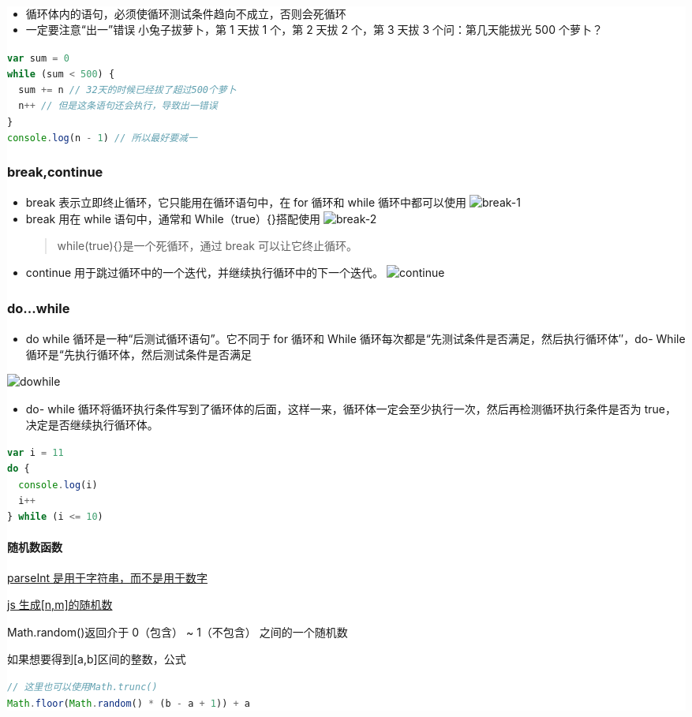 - 循环体内的语句，必须使循环测试条件趋向不成立，否则会死循环
- 一定要注意“出一”错误
  小兔子拔萝卜，第 1 天拔 1 个，第 2 天拔 2 个，第 3 天拔 3 个问：第几天能拔光 500 个萝卜？

```js
var sum = 0
while (sum < 500) {
  sum += n // 32天的时候已经拔了超过500个萝卜
  n++ // 但是这条语句还会执行，导致出一错误
}
console.log(n - 1) // 所以最好要减一
```

### break,continue

- break 表示立即终止循环，它只能用在循环语句中，在 for 循环和 while 循环中都可以使用
  ![break-1](https://zfh-nanjing-bucket.oss-cn-nanjing.aliyuncs.com/blog-images/break-1.png)
- break 用在 while 语句中，通常和 While（true）{}搭配使用
  ![break-2](https://zfh-nanjing-bucket.oss-cn-nanjing.aliyuncs.com/blog-images/break-2.png)
  > while(true){}是一个死循环，通过 break 可以让它终止循环。
- continue 用于跳过循环中的一个迭代，并继续执行循环中的下一个迭代。
  ![continue](https://zfh-nanjing-bucket.oss-cn-nanjing.aliyuncs.com/blog-images/continue.png)

### do...while

- do while 循环是一种“后测试循环语句”。它不同于 for 循环和 While 循环每次都是“先测试条件是否满足，然后执行循环体″，do- While 循环是“先执行循环体，然后测试条件是否满足

![dowhile](https://zfh-nanjing-bucket.oss-cn-nanjing.aliyuncs.com/blog-images/dowhile.png)

- do- while 循环将循环执行条件写到了循环体的后面，这样一来，循环体一定会至少执行一次，然后再检测循环执行条件是否为 true，决定是否继续执行循环体。

```js
var i = 11
do {
  console.log(i)
  i++
} while (i <= 10)
```

#### 随机数函数

[parseInt 是用于字符串，而不是用于数字](https://blog.csdn.net/owen1190/article/details/72911160)

[js 生成[n,m]的随机数](https://www.runoob.com/w3cnote/js-random.html)

Math.random()返回介于 0（包含） ~ 1（不包含） 之间的一个随机数

如果想要得到[a,b]区间的整数，公式

```js
// 这里也可以使用Math.trunc()
Math.floor(Math.random() * (b - a + 1)) + a
```
